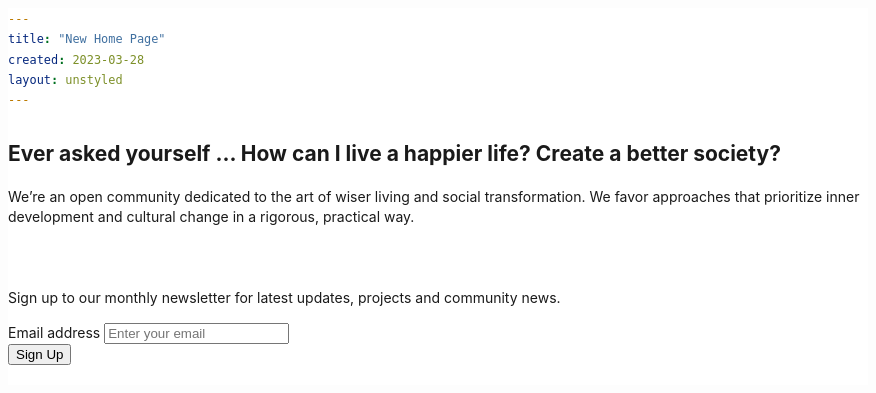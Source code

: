 ```yaml
---
title: "New Home Page"
created: 2023-03-28
layout: unstyled
---
```


<section className="lg:relative">
  <div className="font-archivo mx-auto w-full max-w-7xl pt-16 pb-20 text-center lg:pt-48 lg:pb-32 lg:text-left">
    <div className="px-4 sm:px-8 lg:w-1/2 xl:pr-16">
      <h1 className="text-4xl font-headings font-bold tracking-tight text-gray-900 sm:text-5xl md:text-6xl lg:text-5xl xl:text-6xl flex flex-col">
        Ever asked yourself ... How can I live a happier life? Create a better society?
      </h1>
      <p className="mx-auto mt-3 max-w-md text-lg text-gray-500 sm:text-xl md:mt-5 md:max-w-3xl">We’re an open community dedicated to the art of wiser living and social transformation. We favor approaches that prioritize inner development and cultural change in a rigorous, practical way. <br></br><br></br> Sign up to our monthly newsletter for latest updates, projects 
and community news.</p>       
      <div className="mt-10 sm:mt-12">
        <form action="#" className="sm:mx-auto sm:max-w-xl lg:mx-0">
          <div className="sm:flex">
            <div className="min-w-0 flex-1">
              <label htmlFor="email" className="sr-only">
                Email address
              </label>
              <input
                id="email"
                type="email"
                placeholder="Enter your email"
                className="block w-full rounded-md border-0 px-4 py-3 text-base text-gray-900 placeholder-gray-500 focus:outline-none focus:ring-2 focus:ring-indigo-300 focus:ring-offset-2 focus:ring-offset-gray-900"
              />
            </div>
            <div className="mt-3 sm:ml-3 sm:mt-0">
              <button
                type="submit"
                className="block w-full rounded-md bg-indigo-500 px-4 py-3 font-medium text-white shadow hover:bg-indigo-600 focus:outline-none focus:ring-2 focus:ring-indigo-300 focus:ring-offset-2 focus:ring-offset-gray-900"
              >
                Sign Up
              </button>
            </div>
          </div>
        </form>
      </div>
    </div>
  </div>
  <div className="relative h-64 w-full sm:h-72 md:h-96 lg:absolute lg:inset-y-0 lg:right-0 lg:h-full lg:w-1/2">
    <img className="absolute inset-0 mx-auto h-full object-fit" src="/assets/lifeitself-landingpage.webp" alt="" />
  </div>
</section>
